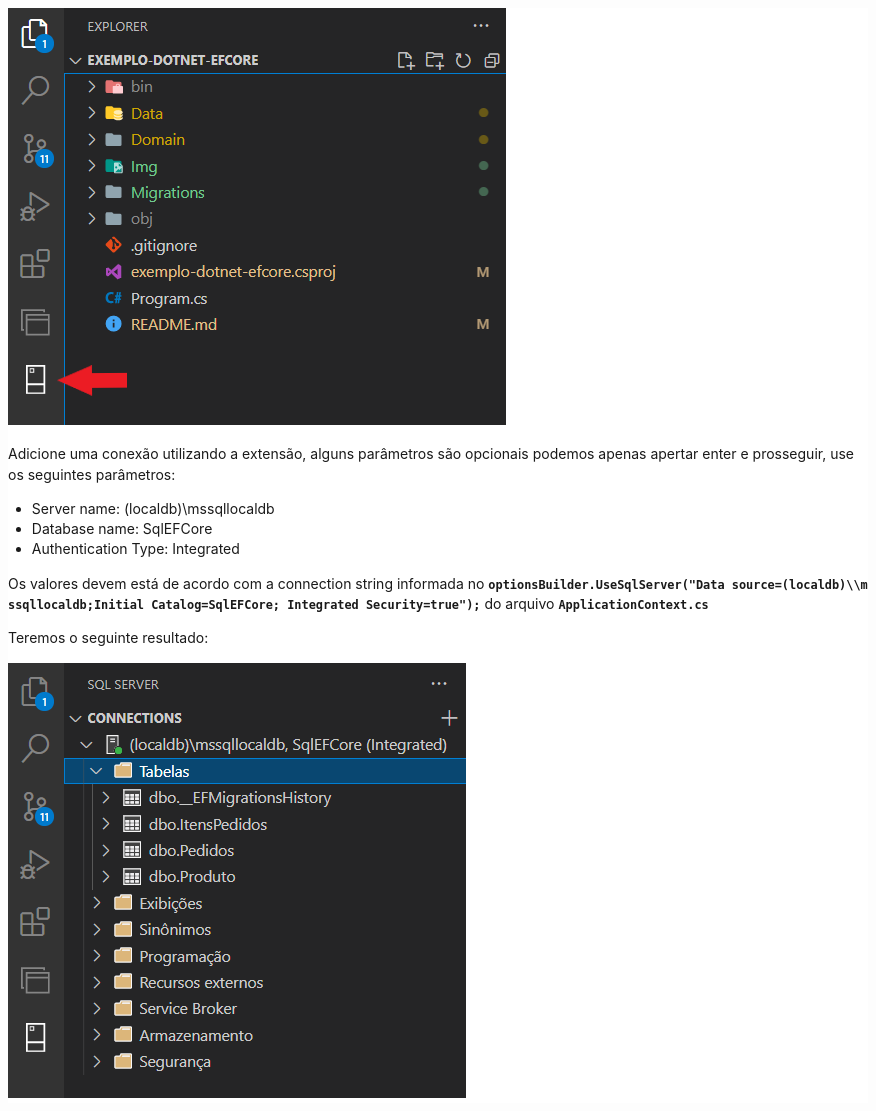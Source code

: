 ![img-4](Img/img-4.png)

Adicione uma conexão utilizando a extensão, 
alguns parâmetros são opcionais podemos apenas apertar enter e prosseguir, use os seguintes parâmetros:

- Server name: (localdb)\mssqllocaldb
- Database name: SqlEFCore
- Authentication Type: Integrated

Os valores devem está de acordo com a connection string informada no **`optionsBuilder.UseSqlServer("Data source=(localdb)\\mssqllocaldb;Initial Catalog=SqlEFCore; Integrated Security=true");`** do arquivo **`ApplicationContext.cs`**


Teremos o seguinte resultado:

![img-5](Img/img-5.png)
